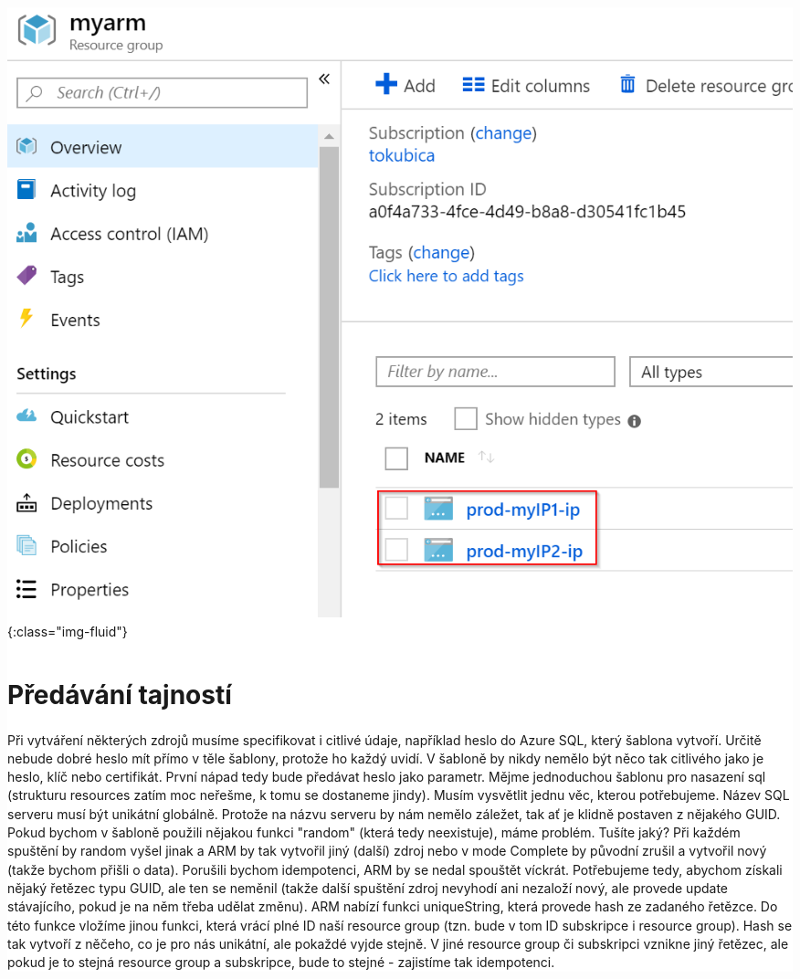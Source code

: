 ![](/images/2019/2019-02-11-08-27-18.png){:class="img-fluid"}

# Předávání tajností
Při vytváření některých zdrojů musíme specifikovat i citlivé údaje, například heslo do Azure SQL, který šablona vytvoří. Určitě nebude dobré heslo mít přímo v těle šablony, protože ho každý uvidí. V šabloně by nikdy nemělo být něco tak citlivého jako je heslo, klíč nebo certifikát. První nápad tedy bude předávat heslo jako parametr. Mějme jednoduchou šablonu pro nasazení sql (strukturu resources zatím moc neřešme, k tomu se dostaneme jindy). Musím vysvětlit jednu věc, kterou potřebujeme. Název SQL serveru musí být unikátní globálně. Protože na názvu serveru by nám nemělo záležet, tak ať je klidně postaven z nějakého GUID. Pokud bychom v šabloně použili nějakou funkci "random" (která tedy neexistuje), máme problém. Tušíte jaký? Při každém spuštění by random vyšel jinak a ARM by tak vytvořil jiný (další) zdroj nebo v mode Complete by původní zrušil a vytvořil nový (takže bychom přišli o data). Porušili bychom idempotenci, ARM by se nedal spouštět víckrát. Potřebujeme tedy, abychom získali nějaký řetězec typu GUID, ale ten se neměnil (takže další spuštění zdroj nevyhodí ani nezaloží nový, ale provede update stávajícího, pokud je na něm třeba udělat změnu). ARM nabízí funkci uniqueString, která provede hash ze zadaného řetězce. Do této funkce vložíme jinou funkci, která vrácí plné ID naší resource group (tzn. bude v tom ID subskripce i resource group). Hash se tak vytvoří z něčeho, co je pro nás unikátní, ale pokaždé vyjde stejně. V jiné resource group či subskripci vznikne jiný řetězec, ale pokud je to stejná resource group a subskripce, bude to stejné - zajistíme tak idempotenci. 
